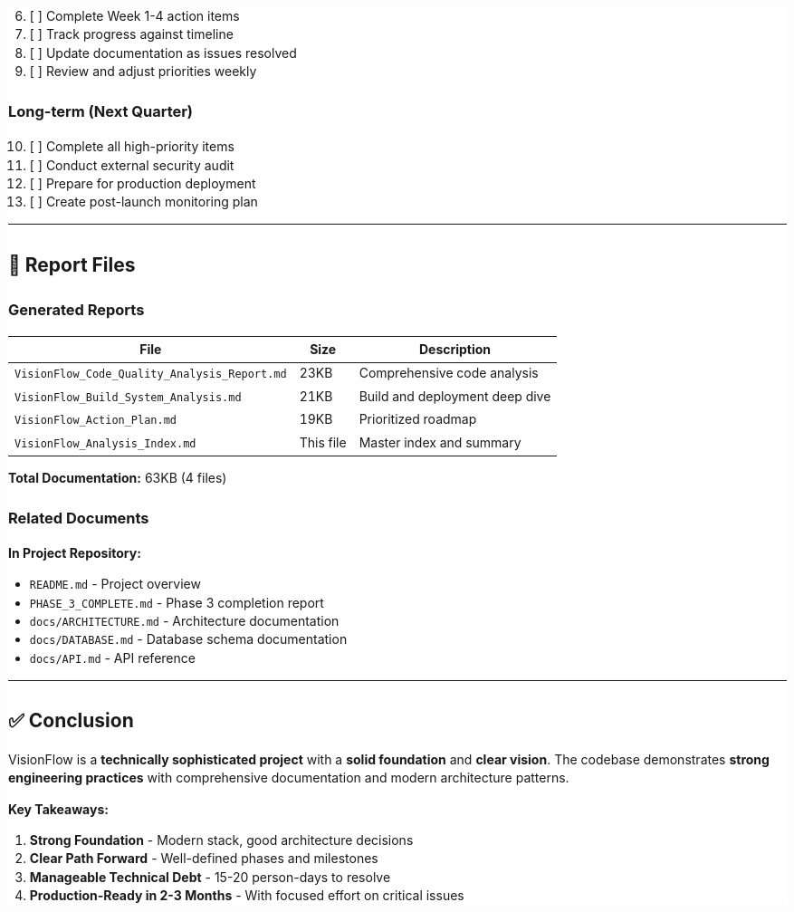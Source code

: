 6. [ ] Complete Week 1-4 action items
7. [ ] Track progress against timeline
8. [ ] Update documentation as issues resolved
9. [ ] Review and adjust priorities weekly

### Long-term (Next Quarter)

10. [ ] Complete all high-priority items
11. [ ] Conduct external security audit
12. [ ] Prepare for production deployment
13. [ ] Create post-launch monitoring plan

---

## 📖 Report Files

### Generated Reports

| File | Size | Description |
|------|------|-------------|
| `VisionFlow_Code_Quality_Analysis_Report.md` | 23KB | Comprehensive code analysis |
| `VisionFlow_Build_System_Analysis.md` | 21KB | Build and deployment deep dive |
| `VisionFlow_Action_Plan.md` | 19KB | Prioritized roadmap |
| `VisionFlow_Analysis_Index.md` | This file | Master index and summary |

**Total Documentation:** 63KB (4 files)

### Related Documents

**In Project Repository:**
- `README.md` - Project overview
- `PHASE_3_COMPLETE.md` - Phase 3 completion report
- `docs/ARCHITECTURE.md` - Architecture documentation
- `docs/DATABASE.md` - Database schema documentation
- `docs/API.md` - API reference

---

## ✅ Conclusion

VisionFlow is a **technically sophisticated project** with a **solid foundation** and **clear vision**. The codebase demonstrates **strong engineering practices** with comprehensive documentation and modern architecture patterns.

**Key Takeaways:**

1. **Strong Foundation** - Modern stack, good architecture decisions
2. **Clear Path Forward** - Well-defined phases and milestones
3. **Manageable Technical Debt** - 15-20 person-days to resolve
4. **Production-Ready in 2-3 Months** - With focused effort on critical issues
